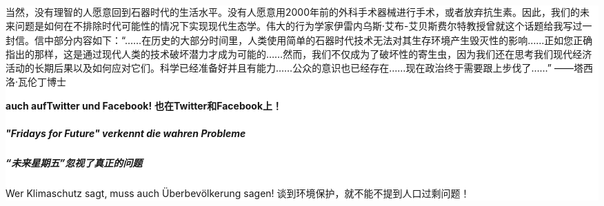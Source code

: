 当然，没有理智的人愿意回到石器时代的生活水平。没有人愿意用2000年前的外科手术器械进行手术，或者放弃抗生素。因此，我们的未来问题是如何在不排除时代可能性的情况下实现现代生态学。伟大的行为学家伊雷内乌斯·艾布-艾贝斯费尔特教授曾就这个话题给我写过一封信。信中部分内容如下：“……在历史的大部分时间里，人类使用简单的石器时代技术无法对其生存环境产生毁灭性的影响……正如您正确指出的那样，这是通过现代人类的技术破坏潜力才成为可能的……然而，我们不仅成为了破坏性的寄生虫，因为我们还在思考我们现代经济活动的长期后果以及如何应对它们。科学已经准备好并且有能力……公众的意识也已经存在……现在政治终于需要跟上步伐了……” ——塔西洛·瓦伦丁博士

**auch aufTwitter und Facebook!**
**也在Twitter和Facebook上！**

##### "Fridays for Future" verkennt die wahren Probleme
##### “未来星期五”忽视了真正的问题

Wer Klimaschutz sagt, muss auch Überbevölkerung sagen!
谈到环境保护，就不能不提到人口过剩问题！
